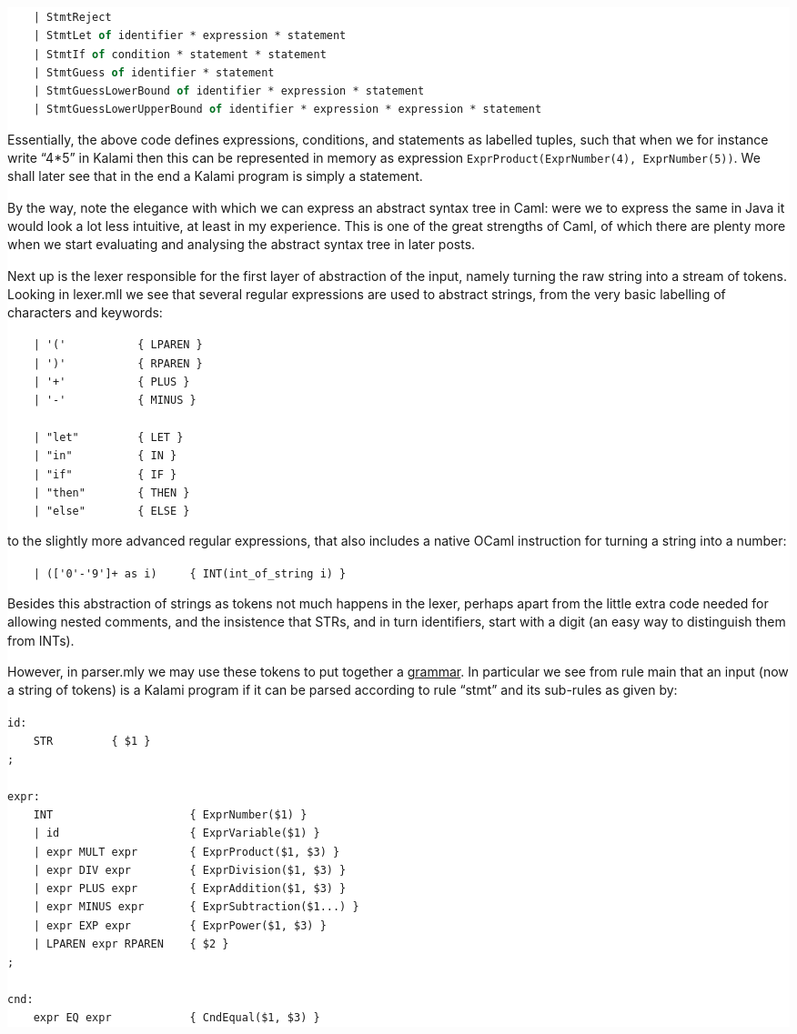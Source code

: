 ```ocaml
    | StmtReject
    | StmtLet of identifier * expression * statement
    | StmtIf of condition * statement * statement
    | StmtGuess of identifier * statement
    | StmtGuessLowerBound of identifier * expression * statement
    | StmtGuessLowerUpperBound of identifier * expression * expression * statement
```

Essentially, the above code defines expressions, conditions, and statements as labelled tuples, such that when we for instance write “4*5” in Kalami then this can be represented in memory as expression `ExprProduct(ExprNumber(4), ExprNumber(5))`. We shall later see that in the end a Kalami program is simply a statement.

By the way, note the elegance with which we can express an abstract syntax tree in Caml: were we to express the same in Java it would look a lot less intuitive, at least in my experience. This is one of the great strengths of Caml, of which there are plenty more when we start evaluating and analysing the abstract syntax tree in later posts.

Next up is the lexer responsible for the first layer of abstraction of the input, namely turning the raw string into a stream of tokens. Looking in lexer.mll we see that several regular expressions are used to abstract strings, from the very basic labelling of characters and keywords:

```
    | '('           { LPAREN }
    | ')'           { RPAREN }
    | '+'           { PLUS }
    | '-'           { MINUS }

    | "let"         { LET }
    | "in"          { IN }
    | "if"          { IF }
    | "then"        { THEN }
    | "else"        { ELSE }
```

to the slightly more advanced regular expressions, that also includes a native OCaml instruction for turning a string into a number:

```
    | (['0'-'9']+ as i)     { INT(int_of_string i) }
```

Besides this abstraction of strings as tokens not much happens in the lexer, perhaps apart from the little extra code needed for allowing nested comments, and the insistence that STRs, and in turn identifiers, start with a digit (an easy way to distinguish them from INTs).

However, in parser.mly we may use these tokens to put together a [grammar](http://en.wikipedia.org/wiki/Formal_grammar). In particular we see from rule main that an input (now a string of tokens) is a Kalami program if it can be parsed according to rule “stmt” and its sub-rules as given by:

```
id:
    STR         { $1 }
;

expr:
    INT                     { ExprNumber($1) }
    | id                    { ExprVariable($1) }
    | expr MULT expr        { ExprProduct($1, $3) }
    | expr DIV expr         { ExprDivision($1, $3) }
    | expr PLUS expr        { ExprAddition($1, $3) }
    | expr MINUS expr       { ExprSubtraction($1...) }
    | expr EXP expr         { ExprPower($1, $3) }
    | LPAREN expr RPAREN    { $2 }
;

cnd:
    expr EQ expr            { CndEqual($1, $3) }
```